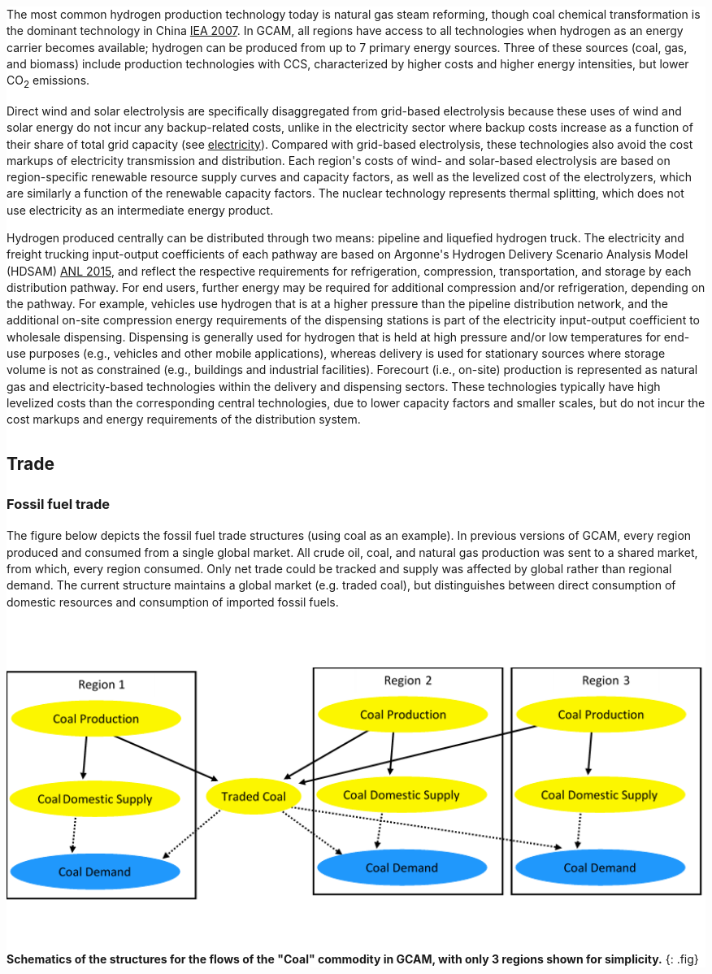 The most common hydrogen production technology today is natural gas steam reforming, though coal chemical transformation is the dominant technology in China [IEA 2007](details_energy.html#iea2007). In GCAM, all regions have access to all technologies when hydrogen as an energy carrier becomes available; hydrogen can be produced from up to 7 primary energy sources. Three of these sources (coal, gas, and biomass) include production technologies with CCS, characterized by higher costs and higher energy intensities, but lower CO<sub>2</sub> emissions.

Direct wind and solar electrolysis are specifically disaggregated from grid-based electrolysis because these uses of wind and solar energy do not incur any backup-related costs, unlike in the electricity sector where backup costs increase as a function of their share of total grid capacity (see [electricity](supply_energy.html#electricity)). Compared with grid-based electrolysis, these technologies also avoid the cost markups of electricity transmission and distribution. Each region's costs of wind- and solar-based electrolysis are based on region-specific renewable resource supply curves and capacity factors, as well as the levelized cost of the electrolyzers, which are similarly a function of the renewable capacity factors. The nuclear technology represents thermal splitting, which does not use electricity as an intermediate energy product.

Hydrogen produced centrally can be distributed through two means: pipeline and liquefied hydrogen truck. The electricity and freight trucking input-output coefficients of each pathway are based on Argonne's Hydrogen Delivery Scenario Analysis Model (HDSAM) [ANL 2015](details_energy.html#anl2015), and reflect the respective requirements for refrigeration, compression, transportation, and storage by each distribution pathway. For end users, further energy may be required for additional compression and/or refrigeration, depending on the pathway. For example, vehicles use hydrogen that is at a higher pressure than the pipeline distribution network, and the additional on-site compression energy requirements of the dispensing stations is part of the electricity input-output coefficient to wholesale dispensing. Dispensing is generally used for hydrogen that is held at high pressure and/or low temperatures for end-use purposes (e.g., vehicles and other mobile applications), whereas delivery is used for stationary sources where storage volume is not as constrained (e.g., buildings and industrial facilities). Forecourt (i.e., on-site) production is represented as natural gas and electricity-based technologies within the delivery and dispensing sectors. These technologies typically have high levelized costs than the corresponding central technologies, due to lower capacity factors and smaller scales, but do not incur the cost markups and energy requirements of the distribution system.

## Trade

### Fossil fuel trade

 The figure below depicts the fossil fuel trade structures (using coal as an example). In previous versions of GCAM, every region produced and consumed from a single global market. All crude oil, coal, and natural gas production was sent to a shared market, from which, every region consumed. Only net trade could be tracked and supply was affected by global rather than regional demand. The current structure maintains a global market (e.g. traded coal), but distinguishes between direct consumption of domestic resources and consumption of imported fossil fuels.
 
<img src="gcam-figs/Fossil_fuel_trade.png" width="900" height="400" /><br/>
**Schematics of the structures for the flows of the "Coal" commodity in GCAM, with only 3 regions shown for simplicity.**
{: .fig}
